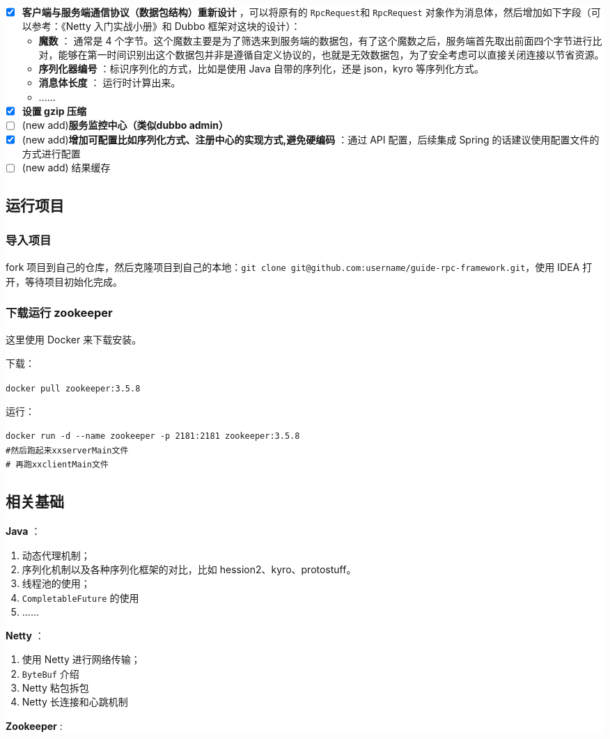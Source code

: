 - [x] **客户端与服务端通信协议（数据包结构）重新设计** ，可以将原有的 `RpcRequest`和 `RpcRequest` 对象作为消息体，然后增加如下字段（可以参考：《Netty 入门实战小册》和 Dubbo 框架对这块的设计）：
  - **魔数** ： 通常是 4 个字节。这个魔数主要是为了筛选来到服务端的数据包，有了这个魔数之后，服务端首先取出前面四个字节进行比对，能够在第一时间识别出这个数据包并非是遵循自定义协议的，也就是无效数据包，为了安全考虑可以直接关闭连接以节省资源。
  - **序列化器编号** ：标识序列化的方式，比如是使用 Java 自带的序列化，还是 json，kyro 等序列化方式。
  - **消息体长度** ： 运行时计算出来。
  - ......
- [x] **设置 gzip 压缩**
- [ ] (new add)**服务监控中心（类似dubbo admin）**
- [x] (new add)**增加可配置比如序列化方式、注册中心的实现方式,避免硬编码** ：通过 API 配置，后续集成 Spring 的话建议使用配置文件的方式进行配置
- [ ] (new add) 结果缓存
## 运行项目

### 导入项目

fork 项目到自己的仓库，然后克隆项目到自己的本地：`git clone git@github.com:username/guide-rpc-framework.git`，使用 IDEA 打开，等待项目初始化完成。

### 下载运行 zookeeper

这里使用 Docker 来下载安装。

下载：

```shell
docker pull zookeeper:3.5.8
```

运行：

```shell
docker run -d --name zookeeper -p 2181:2181 zookeeper:3.5.8
#然后跑起来xxserverMain文件
# 再跑xxclientMain文件
```


## 相关基础

**Java** ：

1. 动态代理机制；
2. 序列化机制以及各种序列化框架的对比，比如 hession2、kyro、protostuff。
3. 线程池的使用；
4. `CompletableFuture` 的使用
5. ......

**Netty** ：

1. 使用 Netty 进行网络传输；
2. `ByteBuf` 介绍
3. Netty 粘包拆包
4. Netty 长连接和心跳机制

**Zookeeper** :
